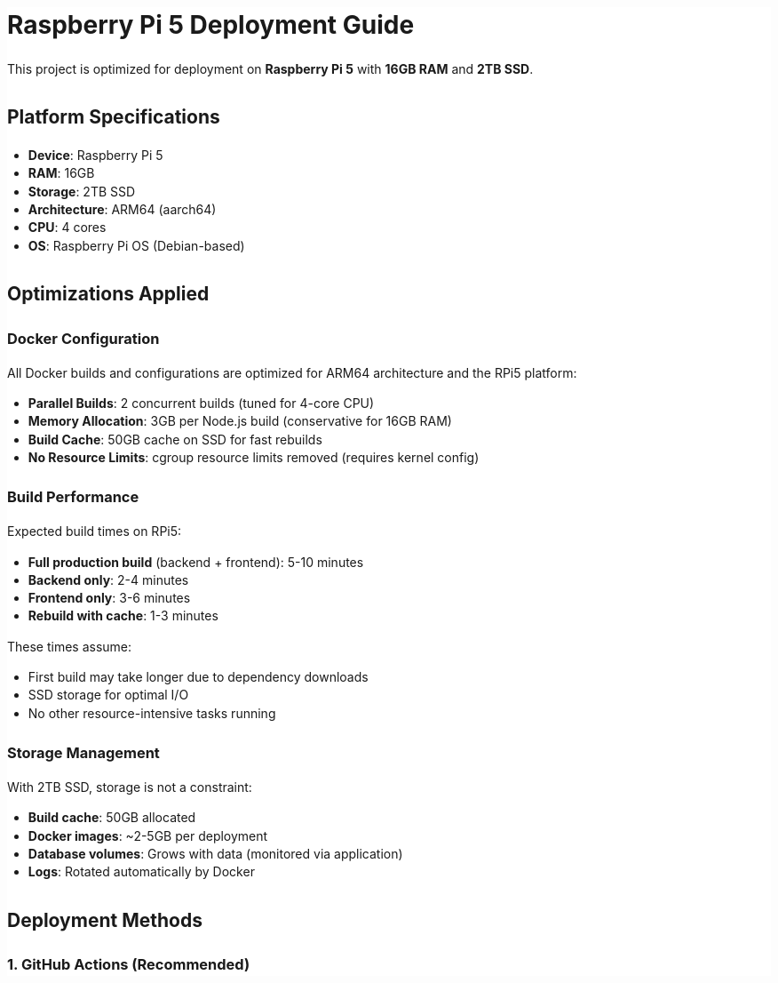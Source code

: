 # Raspberry Pi 5 Deployment Guide

This project is optimized for deployment on **Raspberry Pi 5** with **16GB RAM** and **2TB SSD**.

## Platform Specifications

- **Device**: Raspberry Pi 5
- **RAM**: 16GB
- **Storage**: 2TB SSD
- **Architecture**: ARM64 (aarch64)
- **CPU**: 4 cores
- **OS**: Raspberry Pi OS (Debian-based)

## Optimizations Applied

### Docker Configuration

All Docker builds and configurations are optimized for ARM64 architecture and the RPi5 platform:

- **Parallel Builds**: 2 concurrent builds (tuned for 4-core CPU)
- **Memory Allocation**: 3GB per Node.js build (conservative for 16GB RAM)
- **Build Cache**: 50GB cache on SSD for fast rebuilds
- **No Resource Limits**: cgroup resource limits removed (requires kernel config)

### Build Performance

Expected build times on RPi5:

- **Full production build** (backend + frontend): 5-10 minutes
- **Backend only**: 2-4 minutes
- **Frontend only**: 3-6 minutes
- **Rebuild with cache**: 1-3 minutes

These times assume:

- First build may take longer due to dependency downloads
- SSD storage for optimal I/O
- No other resource-intensive tasks running

### Storage Management

With 2TB SSD, storage is not a constraint:

- **Build cache**: 50GB allocated
- **Docker images**: ~2-5GB per deployment
- **Database volumes**: Grows with data (monitored via application)
- **Logs**: Rotated automatically by Docker

## Deployment Methods

### 1. GitHub Actions (Recommended)
